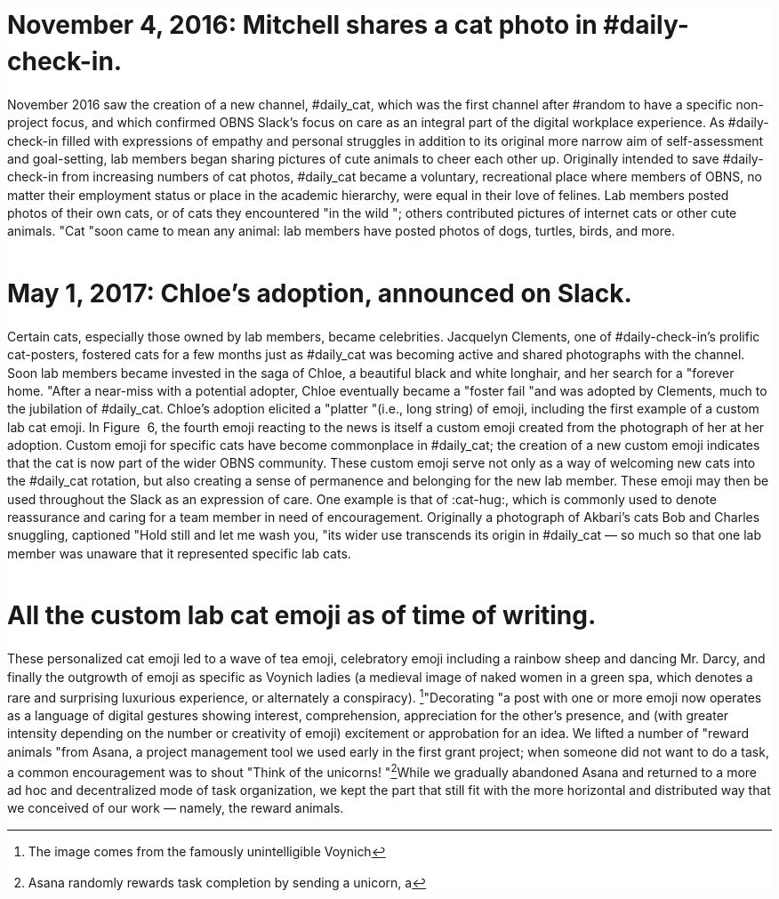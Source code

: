 
# November 4, 2016: Mitchell shares a cat photo in #daily-check-in. 


November 2016 saw the creation of a new channel, #daily_cat, which was the first channel after #random to have a specific non-project focus, and which confirmed OBNS Slack’s focus on care as an integral part of the digital workplace experience. As #daily-check-in filled with expressions of empathy and personal struggles in addition to its original more narrow aim of self-assessment and goal-setting, lab members began sharing pictures of cute animals to cheer each other up. Originally intended to save #daily-check-in from increasing numbers of cat photos, #daily_cat became a voluntary, recreational place where members of OBNS, no matter their employment status or place in the academic hierarchy, were equal in their love of felines. Lab members posted photos of their own cats, or of cats they encountered "in the wild "; others contributed pictures of internet cats or other cute animals. "Cat "soon came to mean any animal: lab members have posted photos of dogs, turtles, birds, and more. 


# May 1, 2017: Chloe’s adoption, announced on Slack. 


Certain cats, especially those owned by lab members, became celebrities. Jacquelyn Clements, one of #daily-check-in’s prolific cat-posters, fostered cats for a few months just as #daily_cat was becoming active and shared photographs with the channel. Soon lab members became invested in the saga of Chloe, a beautiful black and white longhair, and her search for a "forever home. "After a near-miss with a potential adopter, Chloe eventually became a "foster fail "and was adopted by Clements, much to the jubilation of #daily_cat. Chloe’s adoption elicited a "platter "(i.e., long string) of emoji, including the first example of a custom lab cat emoji. In Figure  6, the fourth emoji reacting to the news is itself a custom emoji created from the photograph of her at her adoption. Custom emoji for specific cats have become commonplace in #daily_cat; the creation of a new custom emoji indicates that the cat is now part of the wider OBNS community. These custom emoji serve not only as a way of welcoming new cats into the #daily_cat rotation, but also creating a sense of permanence and belonging for the new lab member. These emoji may then be used throughout the Slack as an expression of care. One example is that of :cat-hug:, which is commonly used to denote reassurance and caring for a team member in need of encouragement. Originally a photograph of Akbari’s cats Bob and Charles snuggling, captioned "Hold still and let me wash you, "its wider use transcends its origin in #daily_cat — so much so that one lab member was unaware that it represented specific lab cats. 


# All the custom lab cat emoji as of time of writing. 


These personalized cat emoji led to a wave of tea emoji, celebratory emoji including a rainbow sheep and dancing Mr. Darcy, and finally the outgrowth of emoji as specific as Voynich ladies (a medieval image of naked women in a green spa, which denotes a rare and surprising luxurious experience, or alternately a conspiracy). [^22]"Decorating "a post with one or more emoji now operates as a language of digital gestures showing interest, comprehension, appreciation for the other’s presence, and (with greater intensity depending on the number or creativity of emoji) excitement or approbation for an idea. We lifted a number of "reward animals "from Asana, a project management tool we used early in the first grant project; when someone did not want to do a task, a common encouragement was to shout "Think of the unicorns! "[^23]While we gradually abandoned Asana and returned to a more ad hoc and decentralized mode of task organization, we kept the part that still fit with the more horizontal and distributed way that we conceived of our work — namely, the reward animals. 


[^1]: A key example here which we will revisit is Bunce 2018, a yearlong ethnographic study of Slack in a
[^2]: For example, Gofine (2017) and Perkel (2017) both
[^3]:  While Gregg et al. (2010) notes, in the introduction to The Affect Theory Reader, that there is no single, generalizable theory of affect, they define affect as a gradient of bodily capacity — a supple incrementalism of
[^4]: https://oldbooksnewscience.com
[^5]: This affective network is sustained,
[^6]: The
[^7]: The OBNS lab has now been involved in two major
[^8]: The exception
[^9]:  U of T’s instance of VisColl relied upon Porter’s data
[^10]: For a description of a Slack community’s
[^11]: Data
[^12]: These channel names refer to different parts of the
[^13]: It is notable that although we stuck to business-like channel
[^15]: In early 2017, private channels were used for a few projects that
[^16]: Ross uses Slack as a professor
[^17]: For example, in computer science, Sari (2014), Cahyaningtyas (2017), Felbo (2017), and
[^18]: For example, in psychology, Hall (2013) and Li (2018)
[^19]: Scholarship on emoji in Twitter is
[^20]: A
[^22]: The image comes from the famously unintelligible Voynich
[^23]: Asana randomly rewards task completion by sending a unicorn, a
[^24]: For
[^25]: While we
[^26]: The custom emoji have particular impact within the affective community
[^27]: Kim (1992), for example, has
[^28]: https://cultofthepartyparrot.com/
[^29]: This organization is now known as The New Humanitarian, and is a global,
[^30]: Graduate students are especially prone to non-traditional work